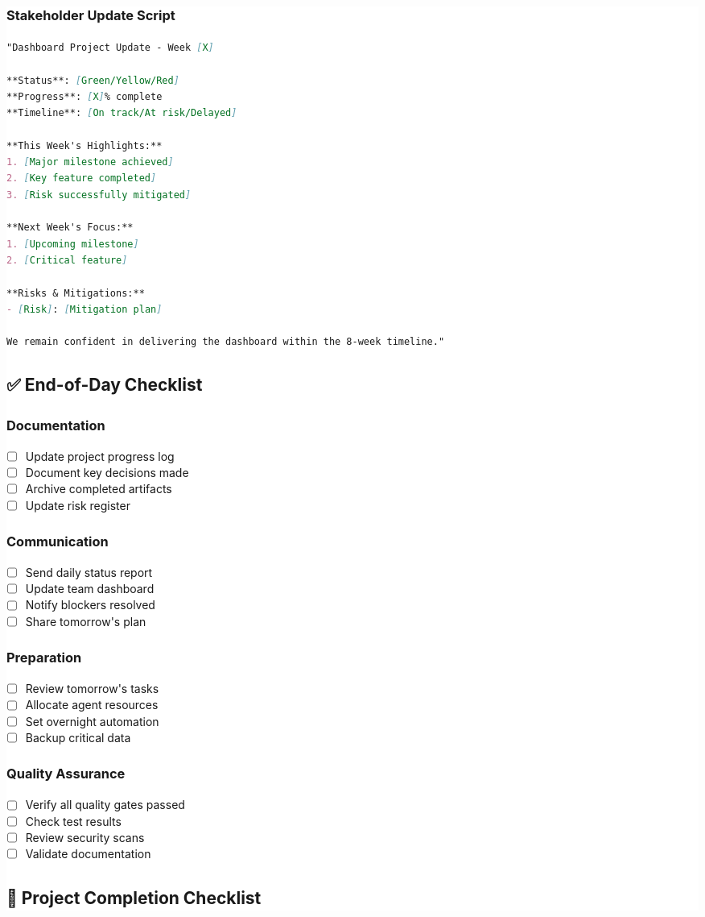 ### Stakeholder Update Script
```markdown
"Dashboard Project Update - Week [X]

**Status**: [Green/Yellow/Red]
**Progress**: [X]% complete
**Timeline**: [On track/At risk/Delayed]

**This Week's Highlights:**
1. [Major milestone achieved]
2. [Key feature completed]
3. [Risk successfully mitigated]

**Next Week's Focus:**
1. [Upcoming milestone]
2. [Critical feature]

**Risks & Mitigations:**
- [Risk]: [Mitigation plan]

We remain confident in delivering the dashboard within the 8-week timeline."
```

## ✅ End-of-Day Checklist

### Documentation
- [ ] Update project progress log
- [ ] Document key decisions made
- [ ] Archive completed artifacts
- [ ] Update risk register

### Communication  
- [ ] Send daily status report
- [ ] Update team dashboard
- [ ] Notify blockers resolved
- [ ] Share tomorrow's plan

### Preparation
- [ ] Review tomorrow's tasks
- [ ] Allocate agent resources
- [ ] Set overnight automation
- [ ] Backup critical data

### Quality Assurance
- [ ] Verify all quality gates passed
- [ ] Check test results
- [ ] Review security scans
- [ ] Validate documentation

## 🎯 Project Completion Checklist
